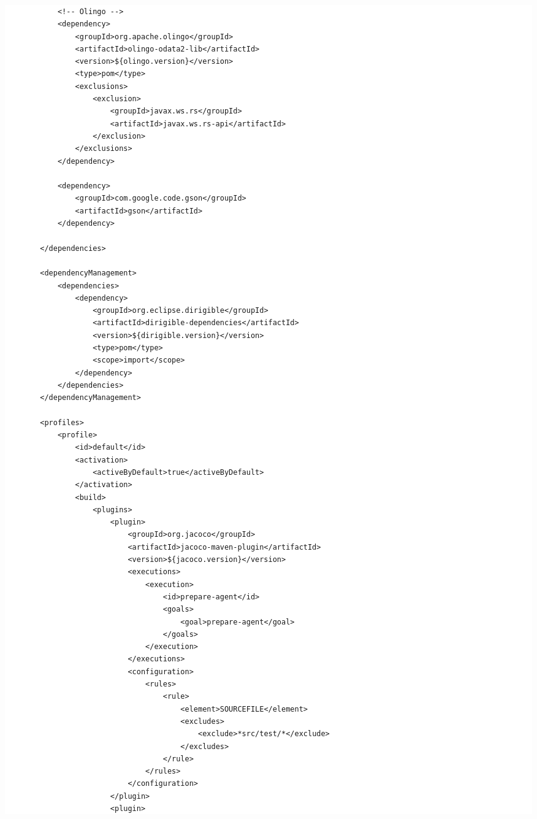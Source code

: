 				<!-- Olingo -->
				<dependency>
					<groupId>org.apache.olingo</groupId>
					<artifactId>olingo-odata2-lib</artifactId>
					<version>${olingo.version}</version>
					<type>pom</type>
					<exclusions>
						<exclusion>
							<groupId>javax.ws.rs</groupId>
							<artifactId>javax.ws.rs-api</artifactId>
						</exclusion>
					</exclusions>
				</dependency>

				<dependency>
					<groupId>com.google.code.gson</groupId>
					<artifactId>gson</artifactId>
				</dependency>

			</dependencies>

			<dependencyManagement>
				<dependencies>
					<dependency>
						<groupId>org.eclipse.dirigible</groupId>
						<artifactId>dirigible-dependencies</artifactId>
						<version>${dirigible.version}</version>
						<type>pom</type>
						<scope>import</scope>
					</dependency>
				</dependencies>
			</dependencyManagement>

			<profiles>
				<profile>
					<id>default</id>
					<activation>
						<activeByDefault>true</activeByDefault>
					</activation>
					<build>
						<plugins>
							<plugin>
								<groupId>org.jacoco</groupId>
								<artifactId>jacoco-maven-plugin</artifactId>
								<version>${jacoco.version}</version>
								<executions>
									<execution>
										<id>prepare-agent</id>
										<goals>
											<goal>prepare-agent</goal>
										</goals>
									</execution>
								</executions>
								<configuration>
									<rules>
										<rule>
											<element>SOURCEFILE</element>
											<excludes>
												<exclude>*src/test/*</exclude>
											</excludes>
										</rule>
									</rules>
								</configuration>
							</plugin>
							<plugin>